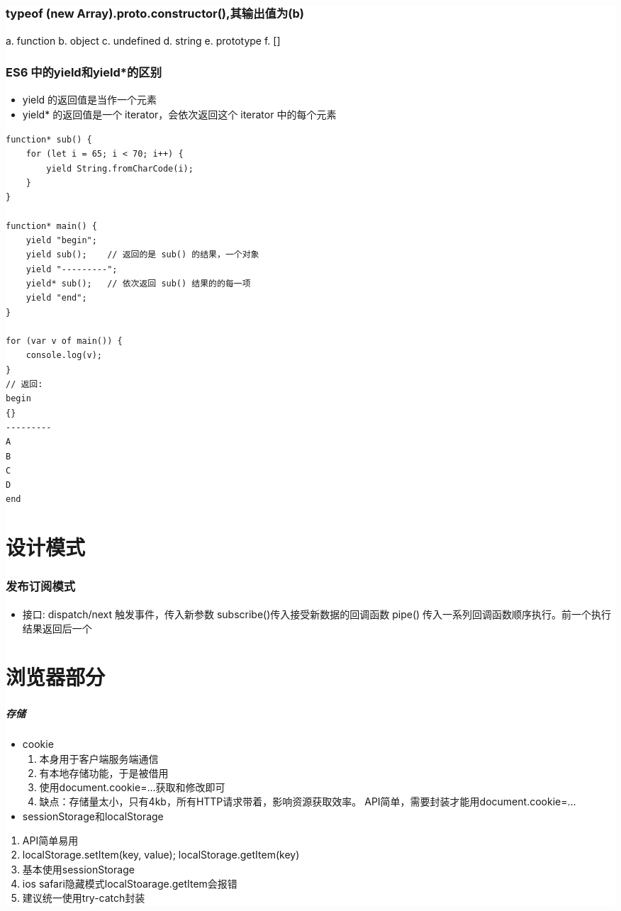 ### typeof (new Array).__proto__.constructor(),其输出值为(b)

a. function
b. object
c. undefined
d. string
e. prototype
f. []


### ES6 中的yield和yield*的区别
- yield 的返回值是当作一个元素
- yield* 的返回值是一个 iterator，会依次返回这个 iterator 中的每个元素

```
function* sub() {
    for (let i = 65; i < 70; i++) {
        yield String.fromCharCode(i);
    }
}

function* main() {
    yield "begin";
    yield sub();    // 返回的是 sub() 的结果，一个对象
    yield "---------";
    yield* sub();   // 依次返回 sub() 结果的的每一项
    yield "end";
}

for (var v of main()) {
    console.log(v);
}
// 返回:
begin
{}
---------
A
B
C
D
end
```
# 设计模式
### 发布订阅模式
- 接口: dispatch/next 触发事件，传入新参数 subscribe()传入接受新数据的回调函数 pipe() 传入一系列回调函数顺序执行。前一个执行结果返回后一个

# 浏览器部分

##### 存储
- cookie
  1. 本身用于客户端服务端通信
  2. 有本地存储功能，于是被借用
  3. 使用document.cookie=...获取和修改即可
  4. 缺点：存储量太小，只有4kb，所有HTTP请求带着，影响资源获取效率。 API简单，需要封装才能用document.cookie=...
 - sessionStorage和localStorage
  1. API简单易用
  2. localStorage.setItem(key, value); localStorage.getItem(key)
  3. 基本使用sessionStorage
  4. ios safari隐藏模式localStoarage.getItem会报错
  5. 建议统一使用try-catch封装
